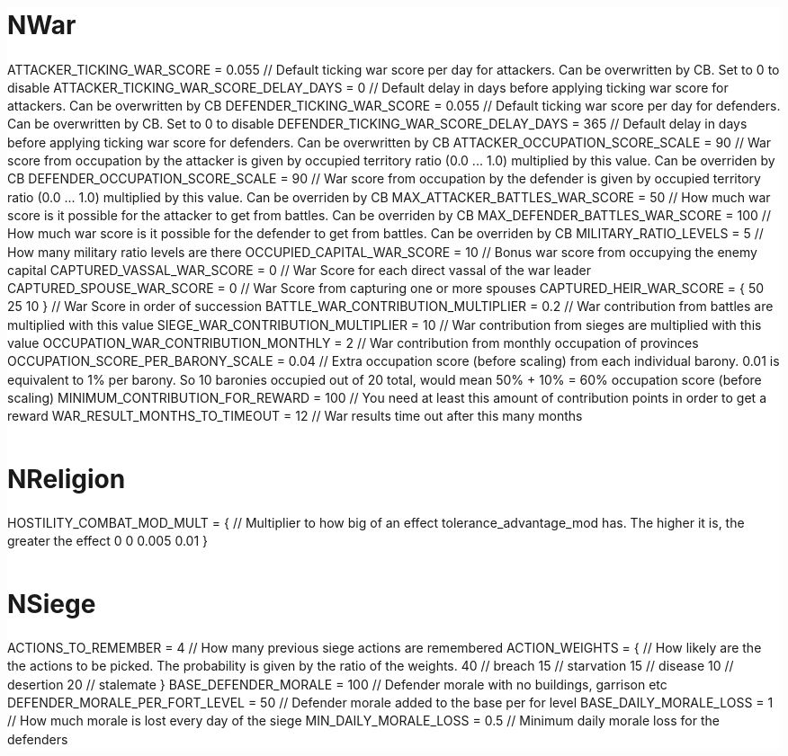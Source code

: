 
# NWar

ATTACKER_TICKING_WAR_SCORE = 0.055				// Default ticking war score per day for attackers. Can be overwritten by CB. Set to 0 to disable
ATTACKER_TICKING_WAR_SCORE_DELAY_DAYS = 0		// Default delay in days before applying ticking war score for attackers. Can be overwritten by CB
DEFENDER_TICKING_WAR_SCORE = 0.055				// Default ticking war score per day for defenders. Can be overwritten by CB. Set to 0 to disable
DEFENDER_TICKING_WAR_SCORE_DELAY_DAYS = 365		// Default delay in days before applying ticking war score for defenders. Can be overwritten by CB
ATTACKER_OCCUPATION_SCORE_SCALE = 90			// War score from occupation by the attacker is given by occupied territory ratio (0.0 ... 1.0) multiplied by this value. Can be overriden by CB
DEFENDER_OCCUPATION_SCORE_SCALE = 90			// War score from occupation by the defender is given by occupied territory ratio (0.0 ... 1.0) multiplied by this value. Can be overriden by CB
MAX_ATTACKER_BATTLES_WAR_SCORE = 50				// How much war score is it possible for the attacker to get from battles. Can be overriden by CB
MAX_DEFENDER_BATTLES_WAR_SCORE = 100			// How much war score is it possible for the defender to get from battles. Can be overriden by CB
MILITARY_RATIO_LEVELS = 5						// How many military ratio levels are there
OCCUPIED_CAPITAL_WAR_SCORE = 10					// Bonus war score from occupying the enemy capital
CAPTURED_VASSAL_WAR_SCORE = 0					// War Score for each direct vassal of the war leader
CAPTURED_SPOUSE_WAR_SCORE = 0					// War Score from capturing one or more spouses
CAPTURED_HEIR_WAR_SCORE = { 50 25 10 }			// War Score in order of succession
BATTLE_WAR_CONTRIBUTION_MULTIPLIER = 0.2		// War contribution from battles are multiplied with this value
SIEGE_WAR_CONTRIBUTION_MULTIPLIER = 10			// War contribution from sieges are multiplied with this value
OCCUPATION_WAR_CONTRIBUTION_MONTHLY = 2			// War contribution from monthly occupation of provinces
OCCUPATION_SCORE_PER_BARONY_SCALE = 0.04		// Extra occupation score (before scaling) from each individual barony. 0.01 is equivalent to 1% per barony. So 10 baronies occupied out of 20 total, would mean 50% + 10% = 60% occupation score (before scaling)
MINIMUM_CONTRIBUTION_FOR_REWARD = 100			// You need at least this amount of contribution points in order to get a reward
WAR_RESULT_MONTHS_TO_TIMEOUT = 12				// War results time out after this many months

# NReligion

HOSTILITY_COMBAT_MOD_MULT = {					// Multiplier to how big of an effect tolerance_advantage_mod has. The higher it is, the greater the effect
	0
	0
	0.005
	0.01
}

# NSiege

ACTIONS_TO_REMEMBER = 4								// How many previous siege actions are remembered
ACTION_WEIGHTS = {									// How likely are the the actions to be picked. The probability is given by the ratio of the weights.
	40		// breach
	15		// starvation
	15		// disease
	10		// desertion
	20		// stalemate
}
BASE_DEFENDER_MORALE = 100							// Defender morale with no buildings, garrison etc
DEFENDER_MORALE_PER_FORT_LEVEL = 50					// Defender morale added to the base per for level
BASE_DAILY_MORALE_LOSS = 1							// How much morale is lost every day of the siege
MIN_DAILY_MORALE_LOSS = 0.5							// Minimum daily morale loss for the defenders